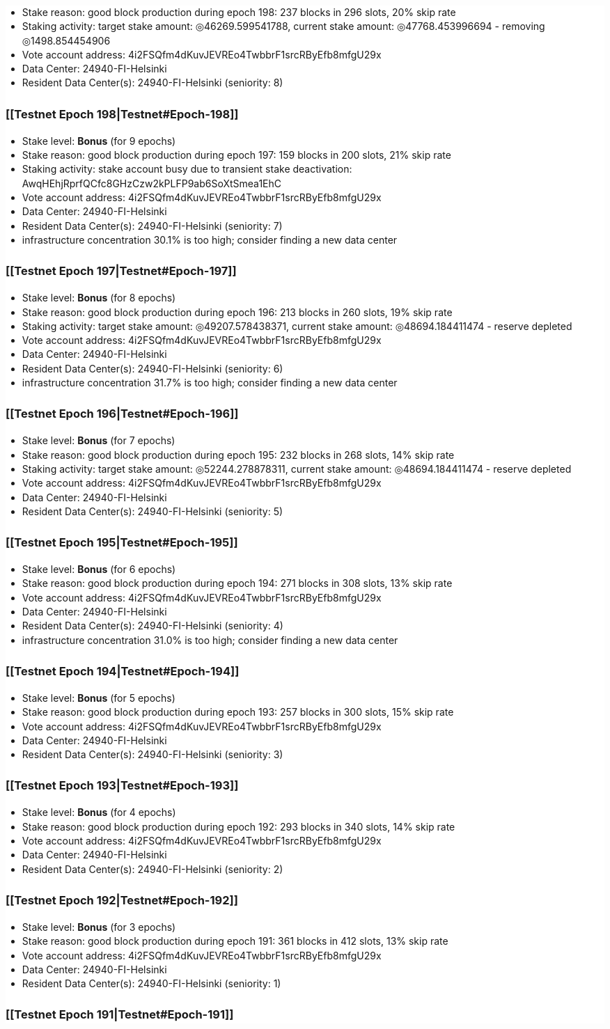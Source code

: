 * Stake reason: good block production during epoch 198: 237 blocks in 296 slots, 20% skip rate
* Staking activity: target stake amount: ◎46269.599541788, current stake amount: ◎47768.453996694 - removing ◎1498.854454906
* Vote account address: 4i2FSQfm4dKuvJEVREo4TwbbrF1srcRByEfb8mfgU29x
* Data Center: 24940-FI-Helsinki
* Resident Data Center(s): 24940-FI-Helsinki (seniority: 8)
### [[Testnet Epoch 198|Testnet#Epoch-198]]
* Stake level: **Bonus** (for 9 epochs)
* Stake reason: good block production during epoch 197: 159 blocks in 200 slots, 21% skip rate
* Staking activity: stake account busy due to transient stake deactivation: AwqHEhjRprfQCfc8GHzCzw2kPLFP9ab6SoXtSmea1EhC
* Vote account address: 4i2FSQfm4dKuvJEVREo4TwbbrF1srcRByEfb8mfgU29x
* Data Center: 24940-FI-Helsinki
* Resident Data Center(s): 24940-FI-Helsinki (seniority: 7)
* infrastructure concentration 30.1% is too high; consider finding a new data center
### [[Testnet Epoch 197|Testnet#Epoch-197]]
* Stake level: **Bonus** (for 8 epochs)
* Stake reason: good block production during epoch 196: 213 blocks in 260 slots, 19% skip rate
* Staking activity: target stake amount: ◎49207.578438371, current stake amount: ◎48694.184411474 - reserve depleted
* Vote account address: 4i2FSQfm4dKuvJEVREo4TwbbrF1srcRByEfb8mfgU29x
* Data Center: 24940-FI-Helsinki
* Resident Data Center(s): 24940-FI-Helsinki (seniority: 6)
* infrastructure concentration 31.7% is too high; consider finding a new data center
### [[Testnet Epoch 196|Testnet#Epoch-196]]
* Stake level: **Bonus** (for 7 epochs)
* Stake reason: good block production during epoch 195: 232 blocks in 268 slots, 14% skip rate
* Staking activity: target stake amount: ◎52244.278878311, current stake amount: ◎48694.184411474 - reserve depleted
* Vote account address: 4i2FSQfm4dKuvJEVREo4TwbbrF1srcRByEfb8mfgU29x
* Data Center: 24940-FI-Helsinki
* Resident Data Center(s): 24940-FI-Helsinki (seniority: 5)
### [[Testnet Epoch 195|Testnet#Epoch-195]]
* Stake level: **Bonus** (for 6 epochs)
* Stake reason: good block production during epoch 194: 271 blocks in 308 slots, 13% skip rate
* Vote account address: 4i2FSQfm4dKuvJEVREo4TwbbrF1srcRByEfb8mfgU29x
* Data Center: 24940-FI-Helsinki
* Resident Data Center(s): 24940-FI-Helsinki (seniority: 4)
* infrastructure concentration 31.0% is too high; consider finding a new data center
### [[Testnet Epoch 194|Testnet#Epoch-194]]
* Stake level: **Bonus** (for 5 epochs)
* Stake reason: good block production during epoch 193: 257 blocks in 300 slots, 15% skip rate
* Vote account address: 4i2FSQfm4dKuvJEVREo4TwbbrF1srcRByEfb8mfgU29x
* Data Center: 24940-FI-Helsinki
* Resident Data Center(s): 24940-FI-Helsinki (seniority: 3)
### [[Testnet Epoch 193|Testnet#Epoch-193]]
* Stake level: **Bonus** (for 4 epochs)
* Stake reason: good block production during epoch 192: 293 blocks in 340 slots, 14% skip rate
* Vote account address: 4i2FSQfm4dKuvJEVREo4TwbbrF1srcRByEfb8mfgU29x
* Data Center: 24940-FI-Helsinki
* Resident Data Center(s): 24940-FI-Helsinki (seniority: 2)
### [[Testnet Epoch 192|Testnet#Epoch-192]]
* Stake level: **Bonus** (for 3 epochs)
* Stake reason: good block production during epoch 191: 361 blocks in 412 slots, 13% skip rate
* Vote account address: 4i2FSQfm4dKuvJEVREo4TwbbrF1srcRByEfb8mfgU29x
* Data Center: 24940-FI-Helsinki
* Resident Data Center(s): 24940-FI-Helsinki (seniority: 1)
### [[Testnet Epoch 191|Testnet#Epoch-191]]